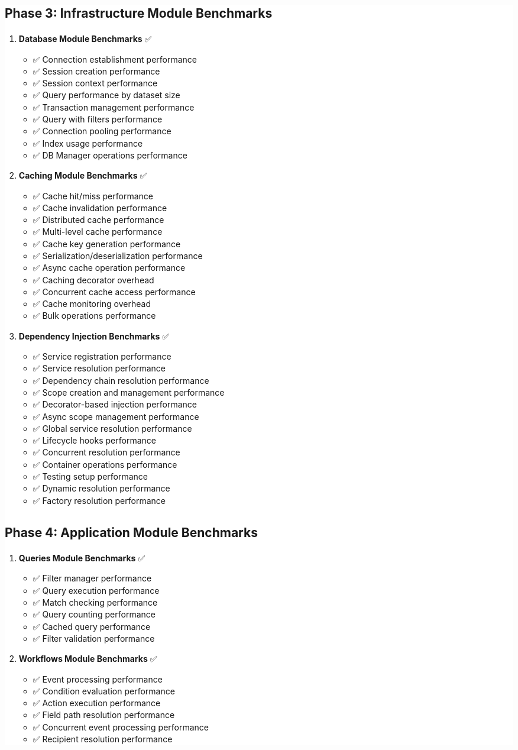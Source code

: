 ## Phase 3: Infrastructure Module Benchmarks

1. **Database Module Benchmarks** ✅
   - ✅ Connection establishment performance
   - ✅ Session creation performance
   - ✅ Session context performance
   - ✅ Query performance by dataset size
   - ✅ Transaction management performance
   - ✅ Query with filters performance
   - ✅ Connection pooling performance
   - ✅ Index usage performance
   - ✅ DB Manager operations performance

2. **Caching Module Benchmarks** ✅
   - ✅ Cache hit/miss performance
   - ✅ Cache invalidation performance
   - ✅ Distributed cache performance
   - ✅ Multi-level cache performance
   - ✅ Cache key generation performance
   - ✅ Serialization/deserialization performance
   - ✅ Async cache operation performance
   - ✅ Caching decorator overhead
   - ✅ Concurrent cache access performance
   - ✅ Cache monitoring overhead
   - ✅ Bulk operations performance

3. **Dependency Injection Benchmarks** ✅
   - ✅ Service registration performance
   - ✅ Service resolution performance
   - ✅ Dependency chain resolution performance
   - ✅ Scope creation and management performance
   - ✅ Decorator-based injection performance
   - ✅ Async scope management performance
   - ✅ Global service resolution performance
   - ✅ Lifecycle hooks performance
   - ✅ Concurrent resolution performance
   - ✅ Container operations performance
   - ✅ Testing setup performance
   - ✅ Dynamic resolution performance
   - ✅ Factory resolution performance

## Phase 4: Application Module Benchmarks

1. **Queries Module Benchmarks** ✅
   - ✅ Filter manager performance
   - ✅ Query execution performance
   - ✅ Match checking performance
   - ✅ Query counting performance
   - ✅ Cached query performance
   - ✅ Filter validation performance

2. **Workflows Module Benchmarks** ✅
   - ✅ Event processing performance
   - ✅ Condition evaluation performance
   - ✅ Action execution performance
   - ✅ Field path resolution performance
   - ✅ Concurrent event processing performance
   - ✅ Recipient resolution performance
